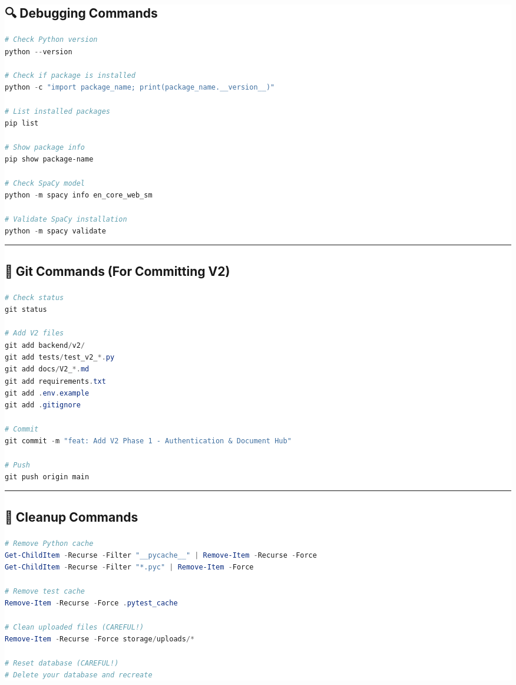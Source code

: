 
## 🔍 **Debugging Commands**

```powershell
# Check Python version
python --version

# Check if package is installed
python -c "import package_name; print(package_name.__version__)"

# List installed packages
pip list

# Show package info
pip show package-name

# Check SpaCy model
python -m spacy info en_core_web_sm

# Validate SpaCy installation
python -m spacy validate
```

---

## 📝 **Git Commands (For Committing V2)**

```powershell
# Check status
git status

# Add V2 files
git add backend/v2/
git add tests/test_v2_*.py
git add docs/V2_*.md
git add requirements.txt
git add .env.example
git add .gitignore

# Commit
git commit -m "feat: Add V2 Phase 1 - Authentication & Document Hub"

# Push
git push origin main
```

---

## 🧹 **Cleanup Commands**

```powershell
# Remove Python cache
Get-ChildItem -Recurse -Filter "__pycache__" | Remove-Item -Recurse -Force
Get-ChildItem -Recurse -Filter "*.pyc" | Remove-Item -Force

# Remove test cache
Remove-Item -Recurse -Force .pytest_cache

# Clean uploaded files (CAREFUL!)
Remove-Item -Recurse -Force storage/uploads/*

# Reset database (CAREFUL!)
# Delete your database and recreate
```
